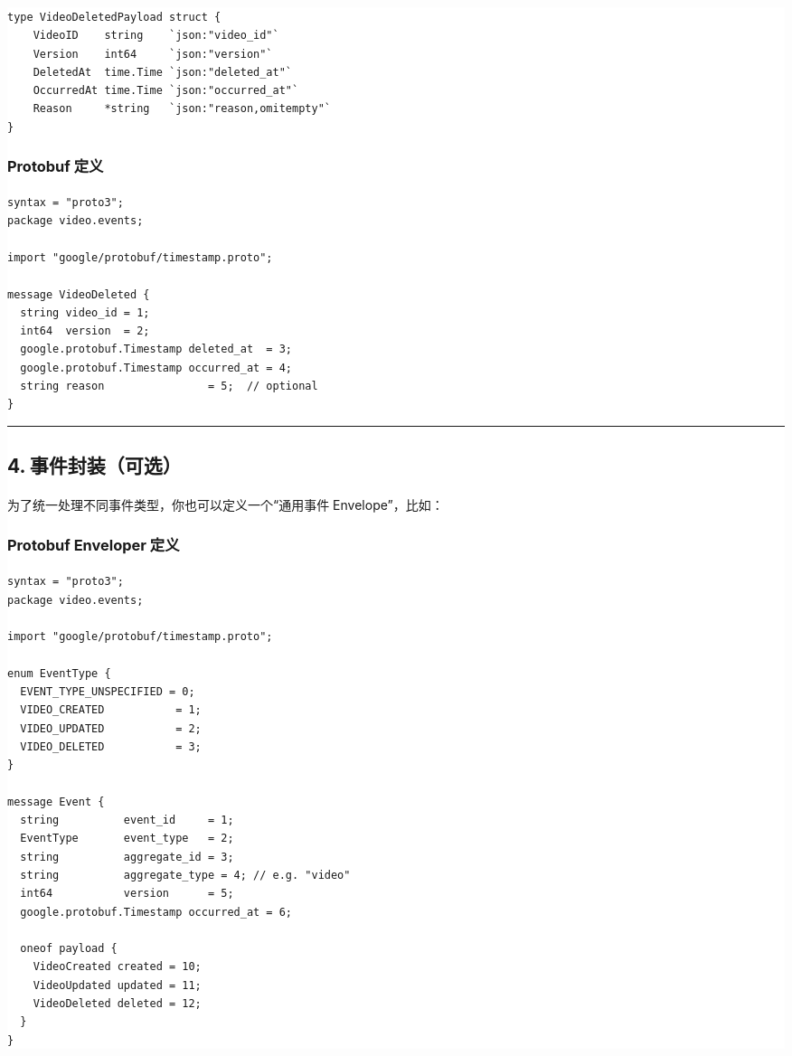 ```
type VideoDeletedPayload struct {
    VideoID    string    `json:"video_id"`
    Version    int64     `json:"version"`
    DeletedAt  time.Time `json:"deleted_at"`
    OccurredAt time.Time `json:"occurred_at"`
    Reason     *string   `json:"reason,omitempty"`
}
```

### **Protobuf 定义**

```
syntax = "proto3";
package video.events;

import "google/protobuf/timestamp.proto";

message VideoDeleted {
  string video_id = 1;
  int64  version  = 2;
  google.protobuf.Timestamp deleted_at  = 3;
  google.protobuf.Timestamp occurred_at = 4;
  string reason                = 5;  // optional
}
```

---

## **4. 事件封装（可选）**

为了统一处理不同事件类型，你也可以定义一个“通用事件 Envelope”，比如：

### **Protobuf Enveloper 定义**

```
syntax = "proto3";
package video.events;

import "google/protobuf/timestamp.proto";

enum EventType {
  EVENT_TYPE_UNSPECIFIED = 0;
  VIDEO_CREATED           = 1;
  VIDEO_UPDATED           = 2;
  VIDEO_DELETED           = 3;
}

message Event {
  string          event_id     = 1;
  EventType       event_type   = 2;
  string          aggregate_id = 3;
  string          aggregate_type = 4; // e.g. "video"
  int64           version      = 5;
  google.protobuf.Timestamp occurred_at = 6;

  oneof payload {
    VideoCreated created = 10;
    VideoUpdated updated = 11;
    VideoDeleted deleted = 12;
  }
}
```
